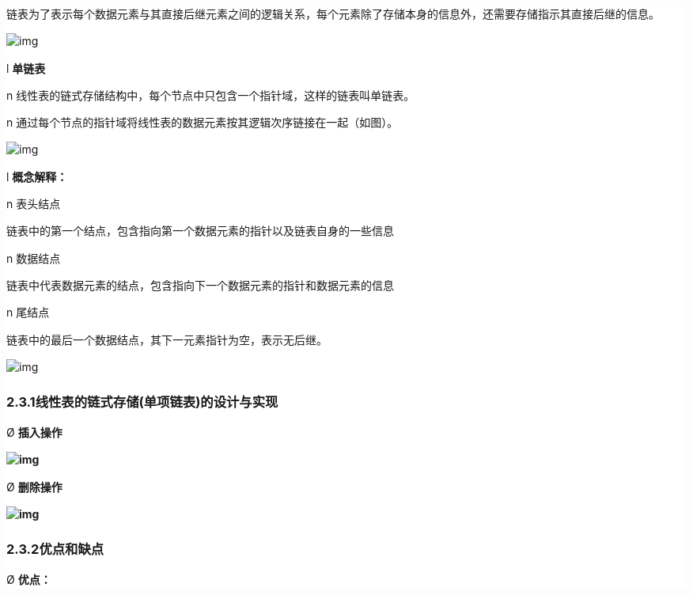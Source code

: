 链表为了表示每个数据元素与其直接后继元素之间的逻辑关系，每个元素除了存储本身的信息外，还需要存储指示其直接后继的信息。

![img](file://localhost/Users/stav/Library/Group%20Containers/UBF8T346G9.Office/msoclip1/01/clip_image020.png)

 

 

 

l  **单链表**

n  线性表的链式存储结构中，每个节点中只包含一个指针域，这样的链表叫单链表。

n  通过每个节点的指针域将线性表的数据元素按其逻辑次序链接在一起（如图）。

![img](file://localhost/Users/stav/Library/Group%20Containers/UBF8T346G9.Office/msoclip1/01/clip_image022.png)

l  **概念解释：**

n  表头结点

链表中的第一个结点，包含指向第一个数据元素的指针以及链表自身的一些信息

n  数据结点

链表中代表数据元素的结点，包含指向下一个数据元素的指针和数据元素的信息

n  尾结点

链表中的最后一个数据结点，其下一元素指针为空，表示无后继。

![img](file://localhost/Users/stav/Library/Group%20Containers/UBF8T346G9.Office/msoclip1/01/clip_image024.png)

 

### 2.3.1线性表的链式存储(单项链表)的设计与实现

Ø  **插入操作**

**![img](file://localhost/Users/stav/Library/Group%20Containers/UBF8T346G9.Office/msoclip1/01/clip_image026.png)**

 



 

Ø  **删除操作**

 

**![img](file://localhost/Users/stav/Library/Group%20Containers/UBF8T346G9.Office/msoclip1/01/clip_image028.png)**

 



 

### 2.3.2优点和缺点

Ø  **优点：**


